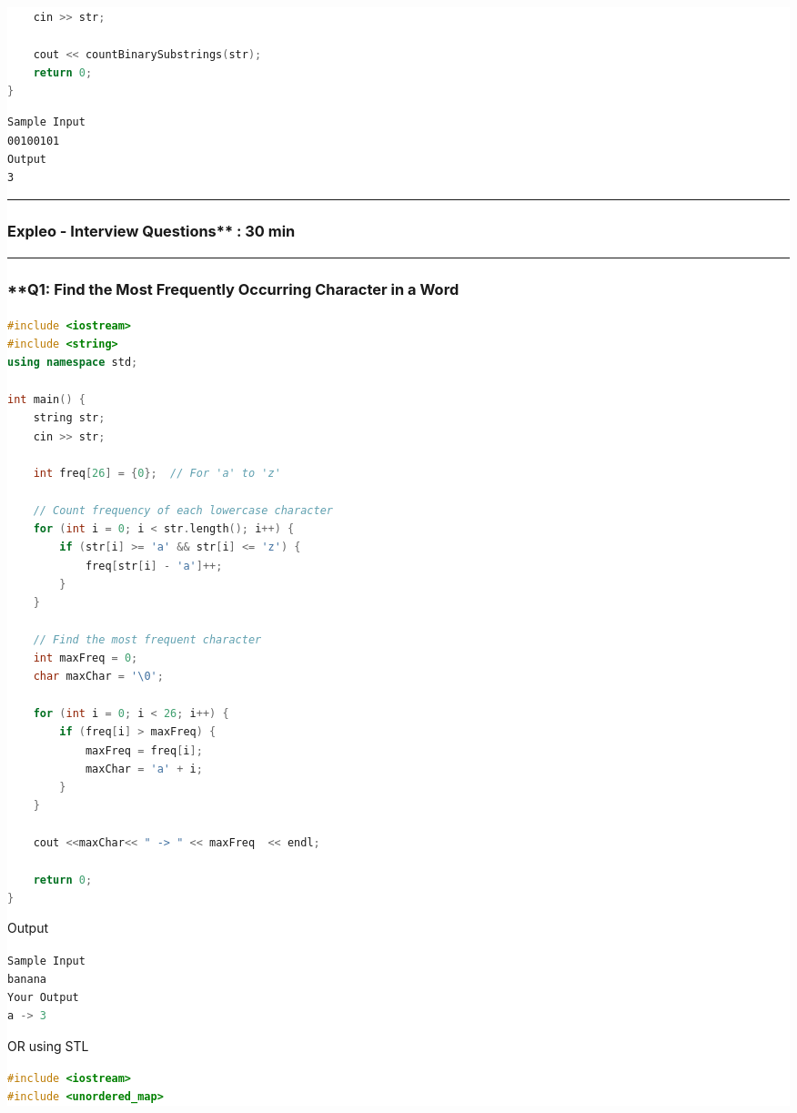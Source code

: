 ```cpp
    cin >> str;

    cout << countBinarySubstrings(str);
    return 0;
}
```
```
Sample Input
00100101
Output
3
```

---
### Expleo - Interview Questions** : 30 min
---
### **Q1: Find the Most Frequently Occurring Character in a Word
```cpp
#include <iostream>
#include <string>
using namespace std;

int main() {
    string str;
    cin >> str;

    int freq[26] = {0};  // For 'a' to 'z'

    // Count frequency of each lowercase character
    for (int i = 0; i < str.length(); i++) {
        if (str[i] >= 'a' && str[i] <= 'z') {
            freq[str[i] - 'a']++;
        }
    }

    // Find the most frequent character
    int maxFreq = 0;
    char maxChar = '\0';

    for (int i = 0; i < 26; i++) {
        if (freq[i] > maxFreq) {
            maxFreq = freq[i];
            maxChar = 'a' + i;
        }
    }

    cout <<maxChar<< " -> " << maxFreq  << endl;

    return 0;
}
```
Output
```cpp
Sample Input
banana
Your Output
a -> 3
```
OR using STL
```cpp
#include <iostream>
#include <unordered_map>
```